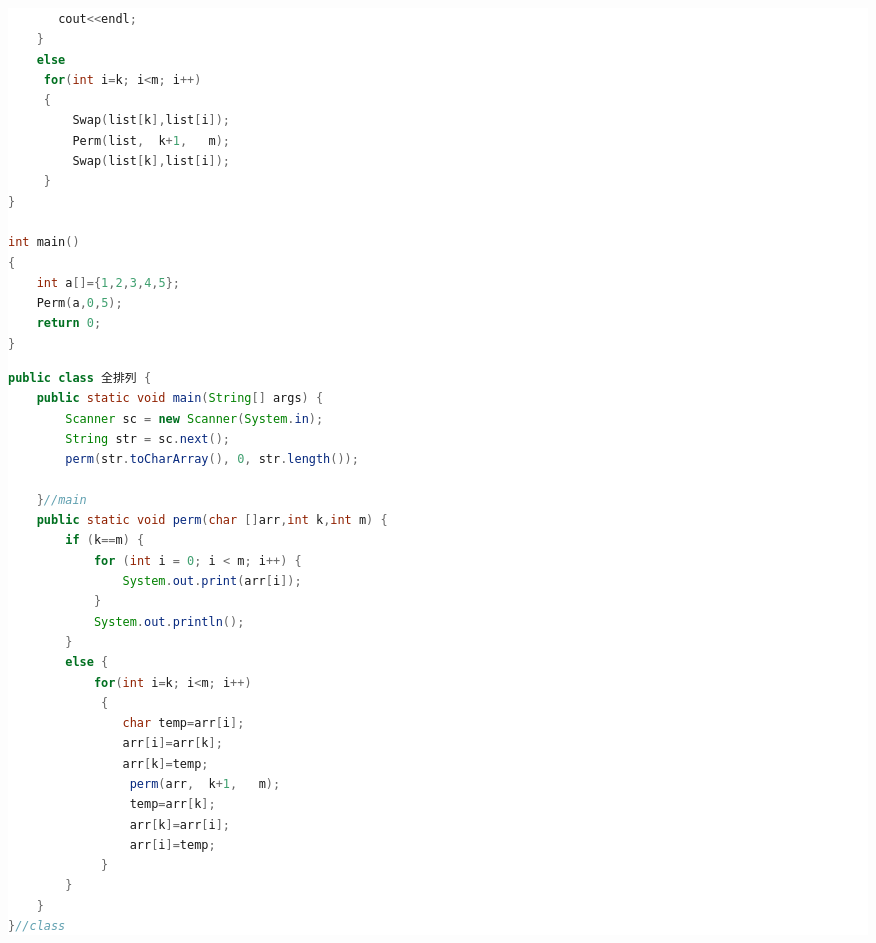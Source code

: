 ```c++
       cout<<endl;
    }
    else
     for(int i=k; i<m; i++)
     {
         Swap(list[k],list[i]);
         Perm(list,  k+1,   m);
         Swap(list[k],list[i]);
     }
}

int main()
{
    int a[]={1,2,3,4,5};
    Perm(a,0,5);
    return 0;
}
```

```java
public class 全排列 {
	public static void main(String[] args) {
		Scanner sc = new Scanner(System.in);
		String str = sc.next();
		perm(str.toCharArray(), 0, str.length());

	}//main
	public static void perm(char []arr,int k,int m) {
		if (k==m) {
			for (int i = 0; i < m; i++) {
				System.out.print(arr[i]);
			}
			System.out.println();
		}
		else {
			for(int i=k; i<m; i++)
		     {
				char temp=arr[i];
				arr[i]=arr[k];
				arr[k]=temp;
		         perm(arr,  k+1,   m);
		         temp=arr[k];
		         arr[k]=arr[i];
		         arr[i]=temp;
		     }
		}
	}
}//class
```



